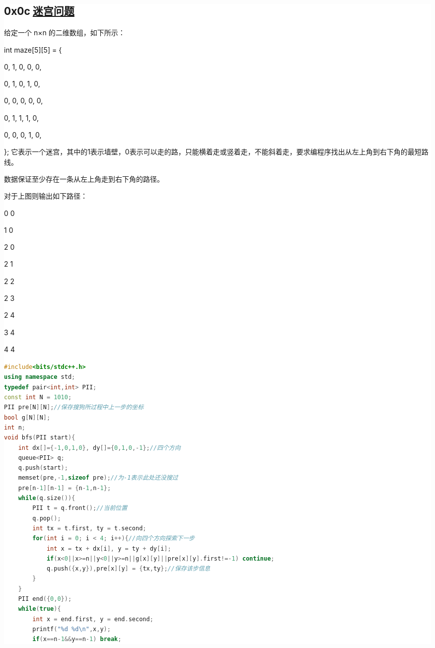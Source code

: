 ## 

## 0x0c [迷宫问题](https://www.acwing.com/problem/content/1078/)

给定一个 n×n 的二维数组，如下所示：

int maze[5][5] = {

0, 1, 0, 0, 0,

0, 1, 0, 1, 0,

0, 0, 0, 0, 0,

0, 1, 1, 1, 0,

0, 0, 0, 1, 0,

}; 它表示一个迷宫，其中的1表示墙壁，0表示可以走的路，只能横着走或竖着走，不能斜着走，要求编程序找出从左上角到右下角的最短路线。

数据保证至少存在一条从左上角走到右下角的路径。

对于上图则输出如下路径：

0 0

1 0

2 0

2 1

2 2

2 3

2 4

3 4

4 4

```cpp
#include<bits/stdc++.h>
using namespace std;
typedef pair<int,int> PII;
const int N = 1010;
PII pre[N][N];//保存搜狗所过程中上一步的坐标
bool g[N][N];
int n;
void bfs(PII start){
    int dx[]={-1,0,1,0}, dy[]={0,1,0,-1};//四个方向
    queue<PII> q;
    q.push(start);
    memset(pre,-1,sizeof pre);//为-1表示此处还没搜过
    pre[n-1][n-1] = {n-1,n-1};
    while(q.size()){
        PII t = q.front();//当前位置
        q.pop();
        int tx = t.first, ty = t.second;
        for(int i = 0; i < 4; i++){//向四个方向探索下一步
            int x = tx + dx[i], y = ty + dy[i];
            if(x<0||x>=n||y<0||y>=n||g[x][y]||pre[x][y].first!=-1) continue;
            q.push({x,y}),pre[x][y] = {tx,ty};//保存该步信息
        }
    }
    PII end({0,0});
    while(true){
        int x = end.first, y = end.second;
        printf("%d %d\n",x,y);
        if(x==n-1&&y==n-1) break;
```